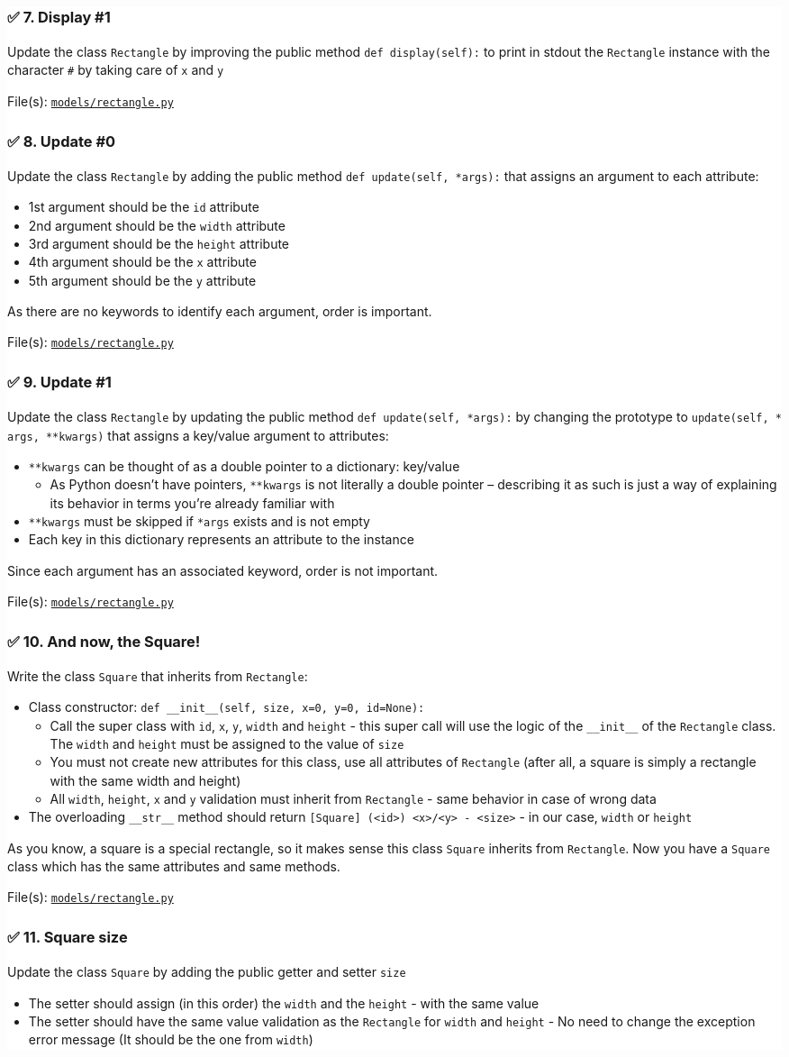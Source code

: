 ### :white_check_mark: 7. Display #1
Update the class `Rectangle` by improving the public method `def display(self):` to print in stdout the `Rectangle` instance with the character `#` by taking care of `x` and `y`

File(s): [`models/rectangle.py`](./models/rectangle.py)

### :white_check_mark: 8. Update #0
Update the class `Rectangle` by adding the public method `def update(self, *args):` that assigns an argument to each attribute:
* 1st argument should be the `id` attribute
* 2nd argument should be the `width` attribute
* 3rd argument should be the `height` attribute
* 4th argument should be the `x` attribute
* 5th argument should be the `y` attribute

As there are no keywords to identify each argument, order is important.

File(s): [`models/rectangle.py`](./models/rectangle.py)

### :white_check_mark: 9. Update #1
Update the class `Rectangle` by updating the public method `def update(self, *args):` by changing the prototype to `update(self, *args, **kwargs)` that assigns a key/value argument to attributes:
* `**kwargs` can be thought of as a double pointer to a dictionary: key/value
    * As Python doesn’t have pointers, `**kwargs` is not literally a double pointer – describing it as such is just a way of explaining its behavior in terms you’re already familiar with
* `**kwargs` must be skipped if `*args` exists and is not empty
* Each key in this dictionary represents an attribute to the instance

Since each argument has an associated keyword, order is not important.

File(s): [`models/rectangle.py`](./models/rectangle.py)

### :white_check_mark: 10. And now, the Square!
Write the class `Square` that inherits from `Rectangle`:
* Class constructor: `def __init__(self, size, x=0, y=0, id=None):`
    * Call the super class with `id`, `x`, `y`, `width` and `height` - this super call will use the logic of the `__init__` of the `Rectangle` class. The `width` and `height` must be assigned to the value of `size`
    * You must not create new attributes for this class, use all attributes of `Rectangle` (after all, a square is simply a rectangle with the same width and height)
    * All `width`, `height`, `x` and `y` validation must inherit from `Rectangle` - same behavior in case of wrong data
* The overloading `__str__` method should return `[Square] (<id>) <x>/<y> - <size>` - in our case, `width` or `height`

As you know, a square is a special rectangle, so it makes sense this class `Square` inherits from `Rectangle`. Now you have a `Square` class which has the same attributes and same methods.

File(s): [`models/rectangle.py`](./models/rectangle.py)

### :white_check_mark: 11. Square size
Update the class `Square` by adding the public getter and setter `size`
* The setter should assign (in this order) the `width` and the `height` - with the same value
* The setter should have the same value validation as the `Rectangle` for `width` and `height` - No need to change the exception error message (It should be the one from `width`)
